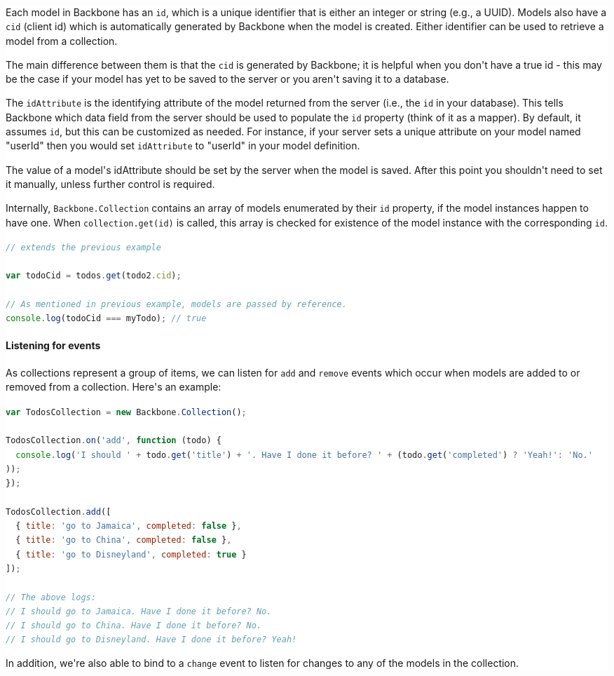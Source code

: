 Each model in Backbone has an `id`, which is a unique identifier that is either an integer or string (e.g., a UUID). Models also have a `cid` (client id) which is automatically generated by Backbone when the model is created. Either identifier can be used to retrieve a model from a collection.

The main difference between them is that the `cid` is generated by Backbone; it is helpful when you don't have a true id - this may be the case if your model has yet to be saved to the server or you aren't saving it to a database.

The `idAttribute` is the identifying attribute of the model returned from the server (i.e., the `id` in your database). This tells Backbone which data field from the server should be used to populate the `id` property (think of it as a mapper). By default, it assumes `id`, but this can be customized as needed. For instance, if your server sets a unique attribute on your model named "userId" then you would set `idAttribute` to "userId" in your model definition.

The value of a model's idAttribute should be set by the server when the model is saved. After this point you shouldn't need to set it manually, unless further control is required.

Internally, `Backbone.Collection` contains an array of models enumerated by their `id` property, if the model instances happen to have one. When `collection.get(id)` is called, this array is checked for existence of the model instance with the corresponding `id`.

```javascript
// extends the previous example

var todoCid = todos.get(todo2.cid);

// As mentioned in previous example, models are passed by reference.
console.log(todoCid === myTodo); // true
```
#### Listening for events

As collections represent a group of items, we can listen for `add` and `remove` events which occur when models are added to or removed from a collection. Here's an example:

```javascript
var TodosCollection = new Backbone.Collection();

TodosCollection.on('add', function (todo) {
  console.log('I should ' + todo.get('title') + '. Have I done it before? ' + (todo.get('completed') ? 'Yeah!': 'No.' ));
});

TodosCollection.add([
  { title: 'go to Jamaica', completed: false },
  { title: 'go to China', completed: false },
  { title: 'go to Disneyland', completed: true }
]);

// The above logs:
// I should go to Jamaica. Have I done it before? No.
// I should go to China. Have I done it before? No.
// I should go to Disneyland. Have I done it before? Yeah!
```
In addition, we're also able to bind to a `change` event to listen for changes to any of the models in the collection.
